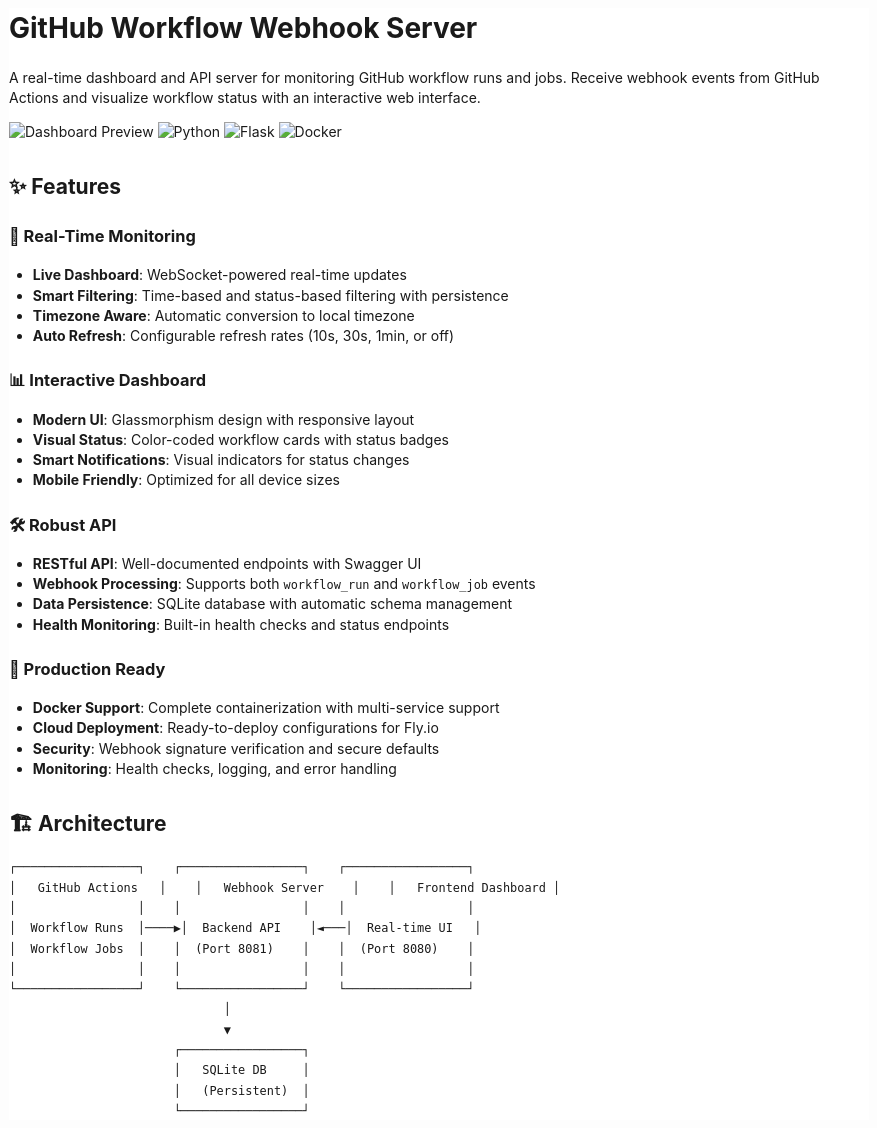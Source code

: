 # GitHub Workflow Webhook Server

A real-time dashboard and API server for monitoring GitHub workflow runs and jobs. Receive webhook events from GitHub Actions and visualize workflow status with an interactive web interface.

![Dashboard Preview](https://img.shields.io/badge/Status-Production%20Ready-brightgreen) ![Python](https://img.shields.io/badge/Python-3.13-blue) ![Flask](https://img.shields.io/badge/Flask-3.0-green) ![Docker](https://img.shields.io/badge/Docker-Ready-blue)

## ✨ Features

### 🔄 Real-Time Monitoring
- **Live Dashboard**: WebSocket-powered real-time updates
- **Smart Filtering**: Time-based and status-based filtering with persistence
- **Timezone Aware**: Automatic conversion to local timezone
- **Auto Refresh**: Configurable refresh rates (10s, 30s, 1min, or off)

### 📊 Interactive Dashboard
- **Modern UI**: Glassmorphism design with responsive layout
- **Visual Status**: Color-coded workflow cards with status badges
- **Smart Notifications**: Visual indicators for status changes
- **Mobile Friendly**: Optimized for all device sizes

### 🛠 Robust API
- **RESTful API**: Well-documented endpoints with Swagger UI
- **Webhook Processing**: Supports both `workflow_run` and `workflow_job` events
- **Data Persistence**: SQLite database with automatic schema management
- **Health Monitoring**: Built-in health checks and status endpoints

### 🚀 Production Ready
- **Docker Support**: Complete containerization with multi-service support
- **Cloud Deployment**: Ready-to-deploy configurations for Fly.io
- **Security**: Webhook signature verification and secure defaults
- **Monitoring**: Health checks, logging, and error handling

## 🏗 Architecture

```
┌─────────────────┐    ┌─────────────────┐    ┌─────────────────┐
│   GitHub Actions   │    │   Webhook Server    │    │   Frontend Dashboard │
│                 │    │                 │    │                 │
│  Workflow Runs  │────▶│  Backend API    │◄───│  Real-time UI   │
│  Workflow Jobs  │    │  (Port 8081)    │    │  (Port 8080)    │
│                 │    │                 │    │                 │
└─────────────────┘    └─────────────────┘    └─────────────────┘
                              │
                              ▼
                       ┌─────────────────┐
                       │   SQLite DB     │
                       │   (Persistent)  │
                       └─────────────────┘
```
